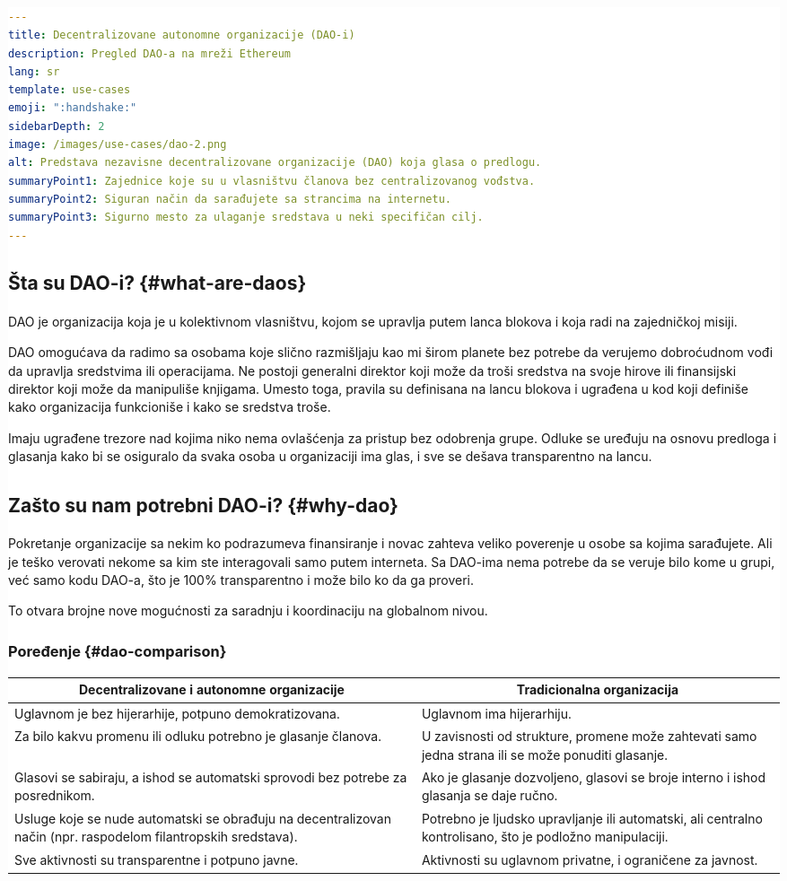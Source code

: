 ```yaml
---
title: Decentralizovane autonomne organizacije (DAO-i)
description: Pregled DAO-a na mreži Ethereum
lang: sr
template: use-cases
emoji: ":handshake:"
sidebarDepth: 2
image: /images/use-cases/dao-2.png
alt: Predstava nezavisne decentralizovane organizacije (DAO) koja glasa o predlogu.
summaryPoint1: Zajednice koje su u vlasništvu članova bez centralizovanog vođstva.
summaryPoint2: Siguran način da sarađujete sa strancima na internetu.
summaryPoint3: Sigurno mesto za ulaganje sredstava u neki specifičan cilj.
---
```


## Šta su DAO-i? {#what-are-daos}

DAO je organizacija koja je u kolektivnom vlasništvu, kojom se upravlja putem lanca blokova i koja radi na zajedničkoj misiji.

DAO omogućava da radimo sa osobama koje slično razmišljaju kao mi širom planete bez potrebe da verujemo dobroćudnom vođi da upravlja sredstvima ili operacijama. Ne postoji generalni direktor koji može da troši sredstva na svoje hirove ili finansijski direktor koji može da manipuliše knjigama. Umesto toga, pravila su definisana na lancu blokova i ugrađena u kod koji definiše kako organizacija funkcioniše i kako se sredstva troše.

Imaju ugrađene trezore nad kojima niko nema ovlašćenja za pristup bez odobrenja grupe. Odluke se uređuju na osnovu predloga i glasanja kako bi se osiguralo da svaka osoba u organizaciji ima glas, i sve se dešava transparentno na lancu.

## Zašto su nam potrebni DAO-i? {#why-dao}

Pokretanje organizacije sa nekim ko podrazumeva finansiranje i novac zahteva veliko poverenje u osobe sa kojima sarađujete. Ali je teško verovati nekome sa kim ste interagovali samo putem interneta. Sa DAO-ima nema potrebe da se veruje bilo kome u grupi, već samo kodu DAO-a, što je 100% transparentno i može bilo ko da ga proveri.

To otvara brojne nove mogućnosti za saradnju i koordinaciju na globalnom nivou.

### Poređenje {#dao-comparison}

| Decentralizovane i autonomne organizacije                                                                      | Tradicionalna organizacija                                                                                |
| -------------------------------------------------------------------------------------------------------------- | --------------------------------------------------------------------------------------------------------- |
| Uglavnom je bez hijerarhije, potpuno demokratizovana.                                                          | Uglavnom ima hijerarhiju.                                                                                 |
| Za bilo kakvu promenu ili odluku potrebno je glasanje članova.                                                 | U zavisnosti od strukture, promene može zahtevati samo jedna strana ili se može ponuditi glasanje.        |
| Glasovi se sabiraju, a ishod se automatski sprovodi bez potrebe za posrednikom.                                | Ako je glasanje dozvoljeno, glasovi se broje interno i ishod glasanja se daje ručno.                      |
| Usluge koje se nude automatski se obrađuju na decentralizovan način (npr. raspodelom filantropskih sredstava). | Potrebno je ljudsko upravljanje ili automatski, ali centralno kontrolisano, što je podložno manipulaciji. |
| Sve aktivnosti su transparentne i potpuno javne.                                                               | Aktivnosti su uglavnom privatne, i ograničene za javnost.                                                 |
